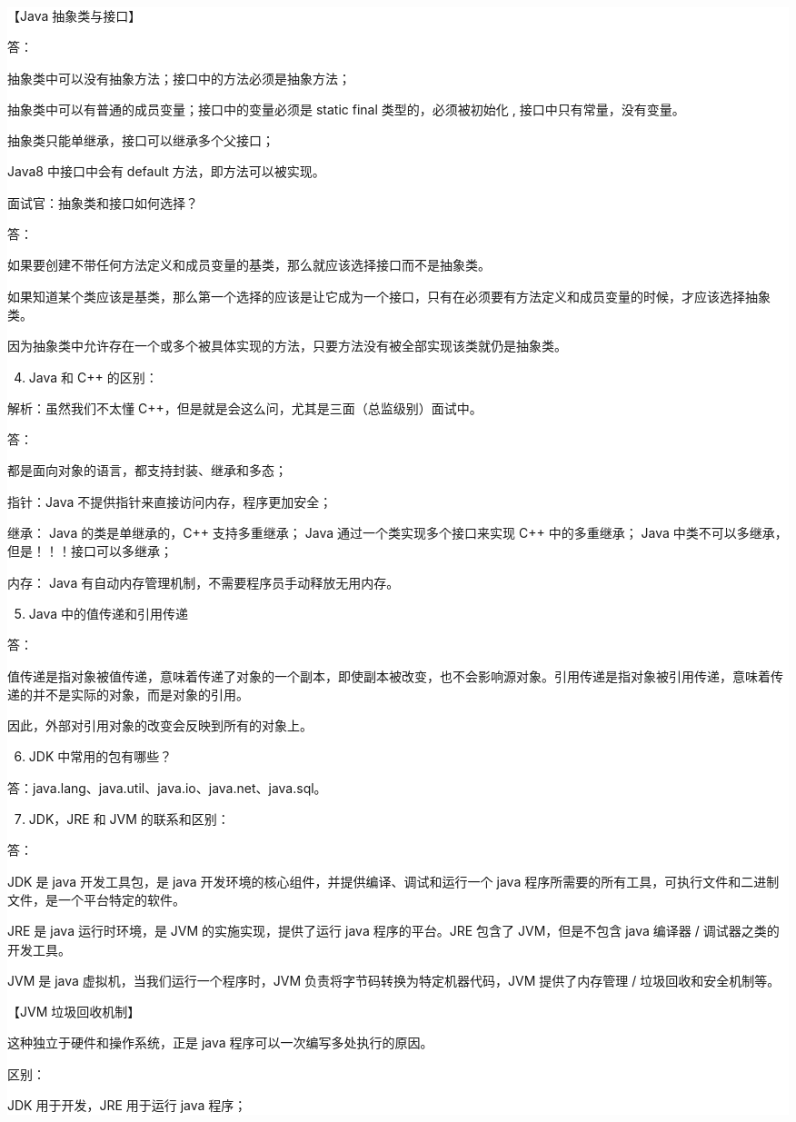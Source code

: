 【Java 抽象类与接口】

答：

抽象类中可以没有抽象方法；接口中的方法必须是抽象方法；

抽象类中可以有普通的成员变量；接口中的变量必须是 static final 类型的，必须被初始化 , 接口中只有常量，没有变量。

抽象类只能单继承，接口可以继承多个父接口；

Java8 中接口中会有 default 方法，即方法可以被实现。

面试官：抽象类和接口如何选择？

答：

如果要创建不带任何方法定义和成员变量的基类，那么就应该选择接口而不是抽象类。

如果知道某个类应该是基类，那么第一个选择的应该是让它成为一个接口，只有在必须要有方法定义和成员变量的时候，才应该选择抽象类。

因为抽象类中允许存在一个或多个被具体实现的方法，只要方法没有被全部实现该类就仍是抽象类。

04. Java 和 C++ 的区别：

解析：虽然我们不太懂 C++，但是就是会这么问，尤其是三面（总监级别）面试中。

答：

都是面向对象的语言，都支持封装、继承和多态；

指针：Java 不提供指针来直接访问内存，程序更加安全；

继承： Java 的类是单继承的，C++ 支持多重继承； Java 通过一个类实现多个接口来实现 C++ 中的多重继承； Java 中类不可以多继承，但是！！！接口可以多继承；

内存： Java 有自动内存管理机制，不需要程序员手动释放无用内存。

05. Java 中的值传递和引用传递

答：

值传递是指对象被值传递，意味着传递了对象的一个副本，即使副本被改变，也不会影响源对象。引用传递是指对象被引用传递，意味着传递的并不是实际的对象，而是对象的引用。

因此，外部对引用对象的改变会反映到所有的对象上。

06. JDK 中常用的包有哪些？

答：java.lang、java.util、java.io、java.net、java.sql。

07. JDK，JRE 和 JVM 的联系和区别：

答：

JDK 是 java 开发工具包，是 java 开发环境的核心组件，并提供编译、调试和运行一个 java 程序所需要的所有工具，可执行文件和二进制文件，是一个平台特定的软件。

JRE 是 java 运行时环境，是 JVM 的实施实现，提供了运行 java 程序的平台。JRE 包含了 JVM，但是不包含 java 编译器 / 调试器之类的开发工具。

JVM 是 java 虚拟机，当我们运行一个程序时，JVM 负责将字节码转换为特定机器代码，JVM 提供了内存管理 / 垃圾回收和安全机制等。

【JVM 垃圾回收机制】

这种独立于硬件和操作系统，正是 java 程序可以一次编写多处执行的原因。

区别：

JDK 用于开发，JRE 用于运行 java 程序；
